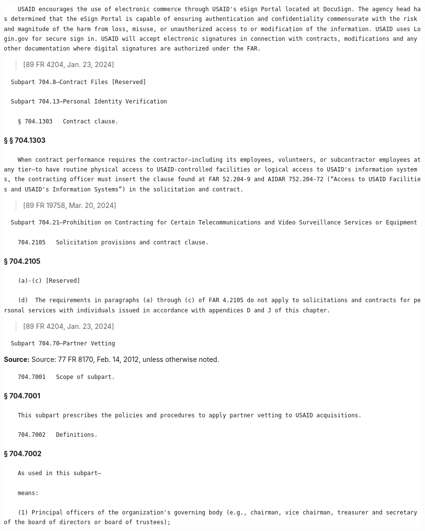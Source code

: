         USAID encourages the use of electronic commerce through USAID's eSign Portal located at DocuSign. The agency head has determined that the eSign Portal is capable of ensuring authentication and confidentiality commensurate with the risk and magnitude of the harm from loss, misuse, or unauthorized access to or modification of the information. USAID uses Login.gov for secure sign in. USAID will accept electronic signatures in connection with contracts, modifications and any other documentation where digital signatures are authorized under the FAR.

> [89 FR 4204, Jan. 23, 2024]

      Subpart 704.8—Contract Files [Reserved]

      Subpart 704.13—Personal Identity Verification

        § 704.1303   Contract clause.

#### § § 704.1303

        When contract performance requires the contractor—including its employees, volunteers, or subcontractor employees at any tier—to have routine physical access to USAID-controlled facilities or logical access to USAID's information systems, the contracting officer must insert the clause found at FAR 52.204-9 and AIDAR 752.204-72 (“Access to USAID Facilities and USAID's Information Systems”) in the solicitation and contract.

> [89 FR 19758, Mar. 20, 2024]

      Subpart 704.21—Prohibition on Contracting for Certain Telecommunications and Video Surveillance Services or Equipment

        704.2105   Solicitation provisions and contract clause.

#### § 704.2105

        (a)-(c) [Reserved]

        (d)  The requirements in paragraphs (a) through (c) of FAR 4.2105 do not apply to solicitations and contracts for personal services with individuals issued in accordance with appendices D and J of this chapter.

> [89 FR 4204, Jan. 23, 2024]

      Subpart 704.70—Partner Vetting

**Source:** Source: 77 FR 8170, Feb. 14, 2012, unless otherwise noted.

        704.7001   Scope of subpart.

#### § 704.7001

        This subpart prescribes the policies and procedures to apply partner vetting to USAID acquisitions.

        704.7002   Definitions.

#### § 704.7002

        As used in this subpart—

        means:

        (1) Principal officers of the organization's governing body (e.g., chairman, vice chairman, treasurer and secretary of the board of directors or board of trustees);
